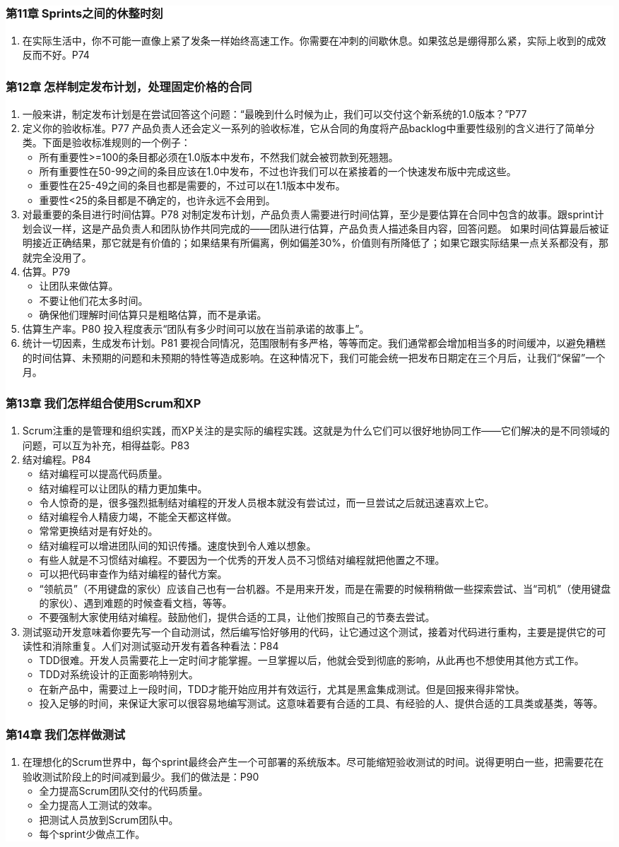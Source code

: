 
### 第11章 Sprints之间的休整时刻
1. 在实际生活中，你不可能一直像上紧了发条一样始终高速工作。你需要在冲刺的间歇休息。如果弦总是绷得那么紧，实际上收到的成效反而不好。P74

### 第12章 怎样制定发布计划，处理固定价格的合同
1. 一般来讲，制定发布计划是在尝试回答这个问题：“最晚到什么时候为止，我们可以交付这个新系统的1.0版本？”P77
2. 定义你的验收标准。P77
    产品负责人还会定义一系列的验收标准，它从合同的角度将产品backlog中重要性级别的含义进行了简单分类。下面是验收标准规则的一个例子：
    * 所有重要性>=100的条目都必须在1.0版本中发布，不然我们就会被罚款到死翘翘。
    * 所有重要性在50-99之间的条目应该在1.0中发布，不过也许我们可以在紧接着的一个快速发布版中完成这些。
    * 重要性在25-49之间的条目也都是需要的，不过可以在1.1版本中发布。
    * 重要性<25的条目都是不确定的，也许永远不会用到。
3. 对最重要的条目进行时间估算。P78
    对制定发布计划，产品负责人需要进行时间估算，至少是要估算在合同中包含的故事。跟sprint计划会议一样，这是产品负责人和团队协作共同完成的——团队进行估算，产品负责人描述条目内容，回答问题。
    如果时间估算最后被证明接近正确结果，那它就是有价值的；如果结果有所偏离，例如偏差30%，价值则有所降低了；如果它跟实际结果一点关系都没有，那就完全没用了。
4. 估算。P79
    * 让团队来做估算。
    * 不要让他们花太多时间。
    * 确保他们理解时间估算只是粗略估算，而不是承诺。
5. 估算生产率。P80
    投入程度表示“团队有多少时间可以放在当前承诺的故事上”。
6. 统计一切因素，生成发布计划。P81
    要视合同情况，范围限制有多严格，等等而定。我们通常都会增加相当多的时间缓冲，以避免糟糕的时间估算、未预期的问题和未预期的特性等造成影响。在这种情况下，我们可能会统一把发布日期定在三个月后，让我们“保留”一个月。

### 第13章 我们怎样组合使用Scrum和XP
1. Scrum注重的是管理和组织实践，而XP关注的是实际的编程实践。这就是为什么它们可以很好地协同工作——它们解决的是不同领域的问题，可以互为补充，相得益彰。P83
2. 结对编程。P84
    * 结对编程可以提高代码质量。
    * 结对编程可以让团队的精力更加集中。
    * 令人惊奇的是，很多强烈抵制结对编程的开发人员根本就没有尝试过，而一旦尝试之后就迅速喜欢上它。
    * 结对编程令人精疲力竭，不能全天都这样做。
    * 常常更换结对是有好处的。
    * 结对编程可以增进团队间的知识传播。速度快到令人难以想象。
    * 有些人就是不习惯结对编程。不要因为一个优秀的开发人员不习惯结对编程就把他置之不理。
    * 可以把代码审查作为结对编程的替代方案。
    * “领航员”（不用键盘的家伙）应该自己也有一台机器。不是用来开发，而是在需要的时候稍稍做一些探索尝试、当“司机”（使用键盘的家伙）、遇到难题的时候查看文档，等等。
    * 不要强制大家使用结对编程。鼓励他们，提供合适的工具，让他们按照自己的节奏去尝试。
3. 测试驱动开发意味着你要先写一个自动测试，然后编写恰好够用的代码，让它通过这个测试，接着对代码进行重构，主要是提供它的可读性和消除重复。人们对测试驱动开发有着各种看法：P84
    * TDD很难。开发人员需要花上一定时间才能掌握。一旦掌握以后，他就会受到彻底的影响，从此再也不想使用其他方式工作。
    * TDD对系统设计的正面影响特别大。
    * 在新产品中，需要过上一段时间，TDD才能开始应用并有效运行，尤其是黑盒集成测试。但是回报来得非常快。
    * 投入足够的时间，来保证大家可以很容易地编写测试。这意味着要有合适的工具、有经验的人、提供合适的工具类或基类，等等。

### 第14章 我们怎样做测试
1. 在理想化的Scrum世界中，每个sprint最终会产生一个可部署的系统版本。尽可能缩短验收测试的时间。说得更明白一些，把需要花在验收测试阶段上的时间减到最少。我们的做法是：P90
    * 全力提高Scrum团队交付的代码质量。
    * 全力提高人工测试的效率。
    * 把测试人员放到Scrum团队中。
    * 每个sprint少做点工作。
